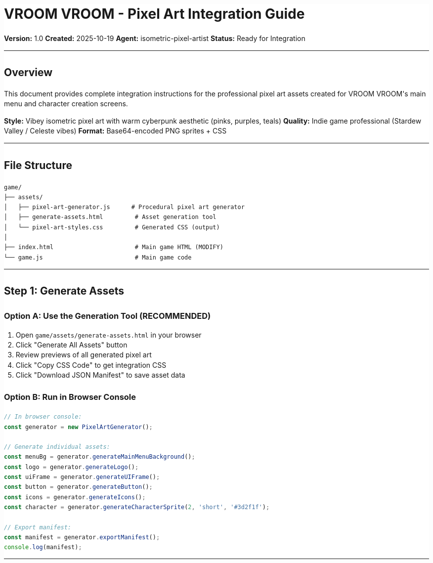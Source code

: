 # VROOM VROOM - Pixel Art Integration Guide

**Version:** 1.0
**Created:** 2025-10-19
**Agent:** isometric-pixel-artist
**Status:** Ready for Integration

---

## Overview

This document provides complete integration instructions for the professional pixel art assets created for VROOM VROOM's main menu and character creation screens.

**Style:** Vibey isometric pixel art with warm cyberpunk aesthetic (pinks, purples, teals)
**Quality:** Indie game professional (Stardew Valley / Celeste vibes)
**Format:** Base64-encoded PNG sprites + CSS

---

## File Structure

```
game/
├── assets/
│   ├── pixel-art-generator.js      # Procedural pixel art generator
│   ├── generate-assets.html         # Asset generation tool
│   └── pixel-art-styles.css         # Generated CSS (output)
│
├── index.html                       # Main game HTML (MODIFY)
└── game.js                          # Main game code
```

---

## Step 1: Generate Assets

### Option A: Use the Generation Tool (RECOMMENDED)

1. Open `game/assets/generate-assets.html` in your browser
2. Click "Generate All Assets" button
3. Review previews of all generated pixel art
4. Click "Copy CSS Code" to get integration CSS
5. Click "Download JSON Manifest" to save asset data

### Option B: Run in Browser Console

```javascript
// In browser console:
const generator = new PixelArtGenerator();

// Generate individual assets:
const menuBg = generator.generateMainMenuBackground();
const logo = generator.generateLogo();
const uiFrame = generator.generateUIFrame();
const button = generator.generateButton();
const icons = generator.generateIcons();
const character = generator.generateCharacterSprite(2, 'short', '#3d2f1f');

// Export manifest:
const manifest = generator.exportManifest();
console.log(manifest);
```

---